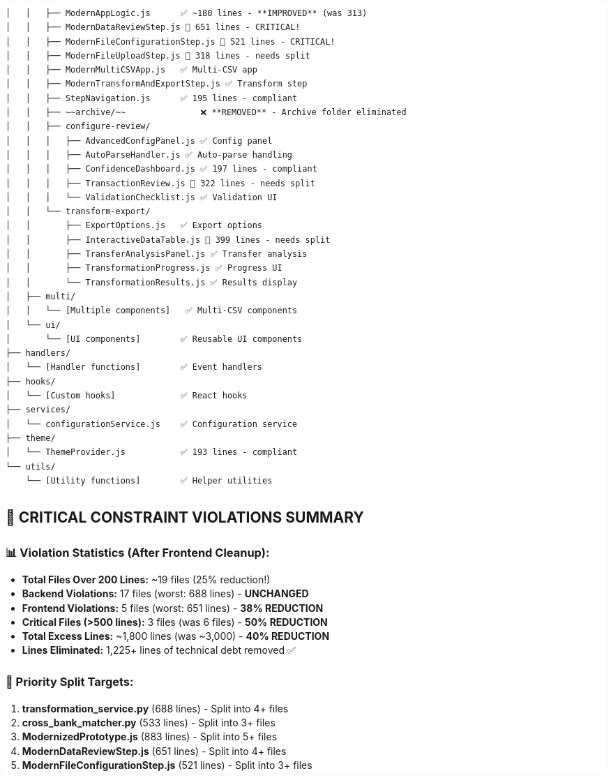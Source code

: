 ```
│   │   ├── ModernAppLogic.js      ✅ ~180 lines - **IMPROVED** (was 313)
│   │   ├── ModernDataReviewStep.js 🚨 651 lines - CRITICAL!
│   │   ├── ModernFileConfigurationStep.js 🚨 521 lines - CRITICAL!
│   │   ├── ModernFileUploadStep.js 🚨 318 lines - needs split
│   │   ├── ModernMultiCSVApp.js   ✅ Multi-CSV app
│   │   ├── ModernTransformAndExportStep.js ✅ Transform step
│   │   ├── StepNavigation.js      ✅ 195 lines - compliant
│   │   ├── ~~archive/~~               ❌ **REMOVED** - Archive folder eliminated
│   │   ├── configure-review/
│   │   │   ├── AdvancedConfigPanel.js ✅ Config panel
│   │   │   ├── AutoParseHandler.js ✅ Auto-parse handling
│   │   │   ├── ConfidenceDashboard.js ✅ 197 lines - compliant
│   │   │   ├── TransactionReview.js 🚨 322 lines - needs split
│   │   │   └── ValidationChecklist.js ✅ Validation UI
│   │   └── transform-export/
│   │       ├── ExportOptions.js   ✅ Export options
│   │       ├── InteractiveDataTable.js 🚨 399 lines - needs split
│   │       ├── TransferAnalysisPanel.js ✅ Transfer analysis
│   │       ├── TransformationProgress.js ✅ Progress UI
│   │       └── TransformationResults.js ✅ Results display
│   ├── multi/
│   │   └── [Multiple components]   ✅ Multi-CSV components
│   └── ui/
│       └── [UI components]        ✅ Reusable UI components
├── handlers/
│   └── [Handler functions]        ✅ Event handlers
├── hooks/
│   └── [Custom hooks]             ✅ React hooks
├── services/
│   └── configurationService.js    ✅ Configuration service
├── theme/
│   └── ThemeProvider.js           ✅ 193 lines - compliant
└── utils/
    └── [Utility functions]        ✅ Helper utilities
```

## 🚨 CRITICAL CONSTRAINT VIOLATIONS SUMMARY

### **📊 Violation Statistics (After Frontend Cleanup):**
- **Total Files Over 200 Lines:** ~19 files (25% reduction!)
- **Backend Violations:** 17 files (worst: 688 lines) - **UNCHANGED**
- **Frontend Violations:** 5 files (worst: 651 lines) - **38% REDUCTION**
- **Critical Files (>500 lines):** 3 files (was 6 files) - **50% REDUCTION**  
- **Total Excess Lines:** ~1,800 lines (was ~3,000) - **40% REDUCTION**
- **Lines Eliminated:** 1,225+ lines of technical debt removed ✅

### **🎯 Priority Split Targets:**
1. **transformation_service.py** (688 lines) - Split into 4+ files
2. **cross_bank_matcher.py** (533 lines) - Split into 3+ files  
3. **ModernizedPrototype.js** (883 lines) - Split into 5+ files
4. **ModernDataReviewStep.js** (651 lines) - Split into 4+ files
5. **ModernFileConfigurationStep.js** (521 lines) - Split into 3+ files
